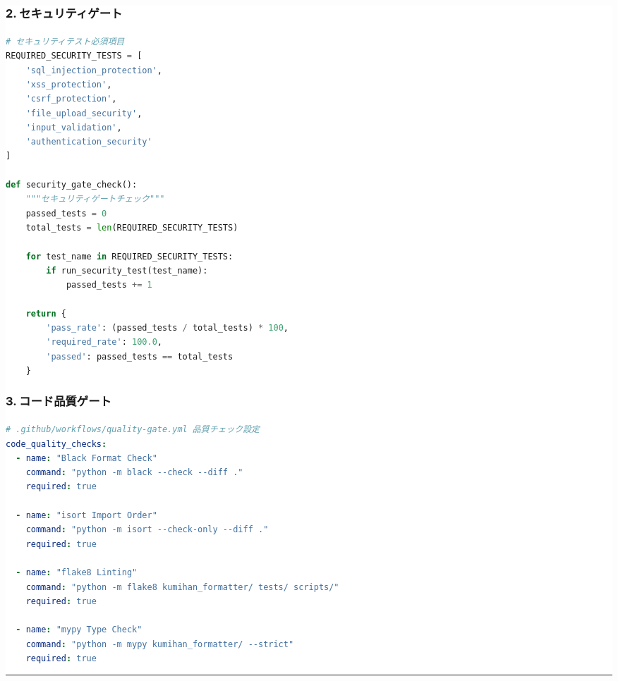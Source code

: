 ### 2. セキュリティゲート

```python
# セキュリティテスト必須項目
REQUIRED_SECURITY_TESTS = [
    'sql_injection_protection',
    'xss_protection', 
    'csrf_protection',
    'file_upload_security',
    'input_validation',
    'authentication_security'
]

def security_gate_check():
    """セキュリティゲートチェック"""
    passed_tests = 0
    total_tests = len(REQUIRED_SECURITY_TESTS)
    
    for test_name in REQUIRED_SECURITY_TESTS:
        if run_security_test(test_name):
            passed_tests += 1
    
    return {
        'pass_rate': (passed_tests / total_tests) * 100,
        'required_rate': 100.0,
        'passed': passed_tests == total_tests
    }
```

### 3. コード品質ゲート

```yaml
# .github/workflows/quality-gate.yml 品質チェック設定
code_quality_checks:
  - name: "Black Format Check"
    command: "python -m black --check --diff ."
    required: true
    
  - name: "isort Import Order"
    command: "python -m isort --check-only --diff ."
    required: true
    
  - name: "flake8 Linting"
    command: "python -m flake8 kumihan_formatter/ tests/ scripts/"
    required: true
    
  - name: "mypy Type Check"
    command: "python -m mypy kumihan_formatter/ --strict"
    required: true
```

---
